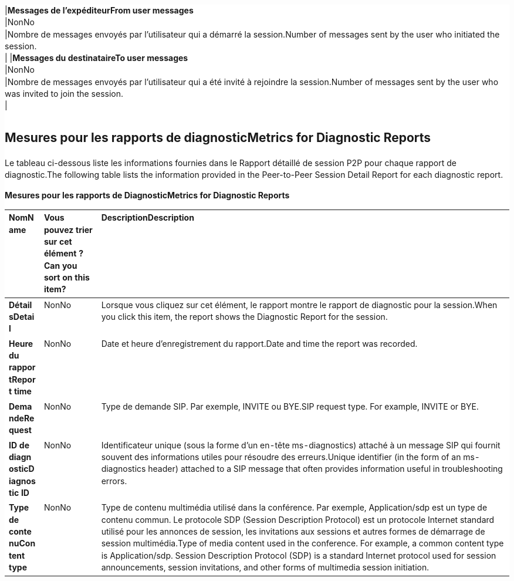 |<span data-ttu-id="f106c-179">**Messages de l’expéditeur**</span><span class="sxs-lookup"><span data-stu-id="f106c-179">**From user messages**</span></span> <br/> |<span data-ttu-id="f106c-180">Non</span><span class="sxs-lookup"><span data-stu-id="f106c-180">No</span></span>  <br/> |<span data-ttu-id="f106c-181">Nombre de messages envoyés par l’utilisateur qui a démarré la session.</span><span class="sxs-lookup"><span data-stu-id="f106c-181">Number of messages sent by the user who initiated the session.</span></span>  <br/> |
|<span data-ttu-id="f106c-182">**Messages du destinataire**</span><span class="sxs-lookup"><span data-stu-id="f106c-182">**To user messages**</span></span> <br/> |<span data-ttu-id="f106c-183">Non</span><span class="sxs-lookup"><span data-stu-id="f106c-183">No</span></span>  <br/> |<span data-ttu-id="f106c-184">Nombre de messages envoyés par l’utilisateur qui a été invité à rejoindre la session.</span><span class="sxs-lookup"><span data-stu-id="f106c-184">Number of messages sent by the user who was invited to join the session.</span></span>  <br/> |
   
## <a name="metrics-for-diagnostic-reports"></a><span data-ttu-id="f106c-185">Mesures pour les rapports de diagnostic</span><span class="sxs-lookup"><span data-stu-id="f106c-185">Metrics for Diagnostic Reports</span></span>

<span data-ttu-id="f106c-186">Le tableau ci-dessous liste les informations fournies dans le Rapport détaillé de session P2P pour chaque rapport de diagnostic.</span><span class="sxs-lookup"><span data-stu-id="f106c-186">The following table lists the information provided in the Peer-to-Peer Session Detail Report for each diagnostic report.</span></span>
  
<span data-ttu-id="f106c-187">**Mesures pour les rapports de Diagnostic**</span><span class="sxs-lookup"><span data-stu-id="f106c-187">**Metrics for Diagnostic Reports**</span></span>

|<span data-ttu-id="f106c-188">**Nom**</span><span class="sxs-lookup"><span data-stu-id="f106c-188">**Name**</span></span>|<span data-ttu-id="f106c-189">**Vous pouvez trier sur cet élément ?**</span><span class="sxs-lookup"><span data-stu-id="f106c-189">**Can you sort on this item?**</span></span>|<span data-ttu-id="f106c-190">**Description**</span><span class="sxs-lookup"><span data-stu-id="f106c-190">**Description**</span></span>|
|:-----|:-----|:-----|
|<span data-ttu-id="f106c-191">**Détails**</span><span class="sxs-lookup"><span data-stu-id="f106c-191">**Detail**</span></span> <br/> |<span data-ttu-id="f106c-192">Non</span><span class="sxs-lookup"><span data-stu-id="f106c-192">No</span></span>  <br/> |<span data-ttu-id="f106c-193">Lorsque vous cliquez sur cet élément, le rapport montre le rapport de diagnostic pour la session.</span><span class="sxs-lookup"><span data-stu-id="f106c-193">When you click this item, the report shows the Diagnostic Report for the session.</span></span>  <br/> |
|<span data-ttu-id="f106c-194">**Heure du rapport**</span><span class="sxs-lookup"><span data-stu-id="f106c-194">**Report time**</span></span> <br/> |<span data-ttu-id="f106c-195">Non</span><span class="sxs-lookup"><span data-stu-id="f106c-195">No</span></span>  <br/> |<span data-ttu-id="f106c-196">Date et heure d’enregistrement du rapport.</span><span class="sxs-lookup"><span data-stu-id="f106c-196">Date and time the report was recorded.</span></span>  <br/> |
|<span data-ttu-id="f106c-197">**Demande**</span><span class="sxs-lookup"><span data-stu-id="f106c-197">**Request**</span></span> <br/> |<span data-ttu-id="f106c-198">Non</span><span class="sxs-lookup"><span data-stu-id="f106c-198">No</span></span>  <br/> |<span data-ttu-id="f106c-p109">Type de demande SIP. Par exemple, INVITE ou BYE.</span><span class="sxs-lookup"><span data-stu-id="f106c-p109">SIP request type. For example, INVITE or BYE.</span></span>  <br/> |
|<span data-ttu-id="f106c-201">**ID de diagnostic**</span><span class="sxs-lookup"><span data-stu-id="f106c-201">**Diagnostic ID**</span></span> <br/> |<span data-ttu-id="f106c-202">Non</span><span class="sxs-lookup"><span data-stu-id="f106c-202">No</span></span>  <br/> |<span data-ttu-id="f106c-203">Identificateur unique (sous la forme d’un en-tête ms-diagnostics) attaché à un message SIP qui fournit souvent des informations utiles pour résoudre des erreurs.</span><span class="sxs-lookup"><span data-stu-id="f106c-203">Unique identifier (in the form of an ms-diagnostics header) attached to a SIP message that often provides information useful in troubleshooting errors.</span></span>  <br/> |
|<span data-ttu-id="f106c-204">**Type de contenu**</span><span class="sxs-lookup"><span data-stu-id="f106c-204">**Content type**</span></span> <br/> |<span data-ttu-id="f106c-205">Non</span><span class="sxs-lookup"><span data-stu-id="f106c-205">No</span></span>  <br/> |<span data-ttu-id="f106c-p110">Type de contenu multimédia utilisé dans la conférence. Par exemple, Application/sdp est un type de contenu commun. Le protocole SDP (Session Description Protocol) est un protocole Internet standard utilisé pour les annonces de session, les invitations aux sessions et autres formes de démarrage de session multimédia.</span><span class="sxs-lookup"><span data-stu-id="f106c-p110">Type of media content used in the conference. For example, a common content type is Application/sdp. Session Description Protocol (SDP) is a standard Internet protocol used for session announcements, session invitations, and other forms of multimedia session initiation.</span></span>  <br/> |